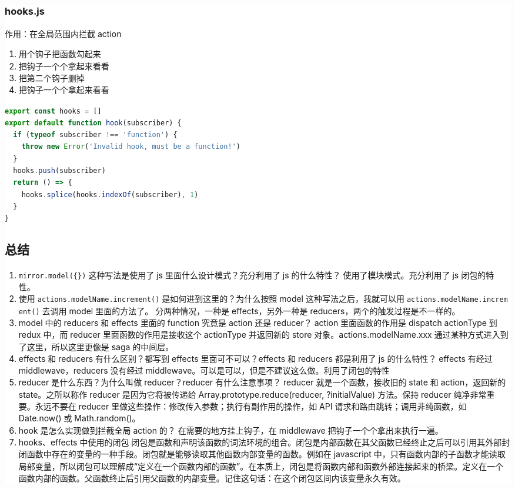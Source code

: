 ### hooks.js

作用：在全局范围内拦截 action

1. 用个钩子把函数勾起来
2. 把钩子一个个拿起来看看
3. 把第二个钩子删掉
4. 把钩子一个个拿起来看看

```js
export const hooks = []
export default function hook(subscriber) {
  if (typeof subscriber !== 'function') {
    throw new Error('Invalid hook, must be a function!')
  }
  hooks.push(subscriber)
  return () => {
    hooks.splice(hooks.indexOf(subscriber), 1)
  }
}

```

## 总结
1. `mirror.model({})` 这种写法是使用了 js 里面什么设计模式？充分利用了 js 的什么特性？
   使用了模块模式。充分利用了 js 闭包的特性。
2. 使用 `actions.modelName.increment()` 是如何进到这里的？为什么按照 model 这种写法之后，我就可以用 `actions.modelName.increment()` 去调用 model 里面的方法了。
   分两种情况，一种是 effects，另外一种是 reducers，两个的触发过程是不一样的。
3. model 中的 reducers 和 effects 里面的 function 究竟是 action 还是 reducer？
   action 里面函数的作用是 dispatch actionType 到 redux 中，而 reducer 里面函数的作用是接收这个 actionType 并返回新的 store 对象。actions.modelName.xxx 通过某种方式进入到了这里，所以这里更像是 saga 的中间层。
4. effects 和 reducers 有什么区别？都写到 effects 里面可不可以？effects 和 reducers 都是利用了 js 的什么特性？
   effects 有经过 middlewave，reducers 没有经过 middlewave。可以是可以，但是不建议这么做。利用了闭包的特性
5. reducer 是什么东西？为什么叫做 reducer？reducer 有什么注意事项？
   reducer 就是一个函数，接收旧的 state 和 action，返回新的 state。之所以称作 reducer 是因为它将被传递给 Array.prototype.reduce(reducer, ?initialValue) 方法。保持 reducer 纯净非常重要。永远不要在 reducer 里做这些操作：修改传入参数；执行有副作用的操作，如 API 请求和路由跳转；调用非纯函数，如 Date.now() 或 Math.random()。
6. hook 是怎么实现做到拦截全局 action 的？
   在需要的地方挂上钩子，在 middlewave 把钩子一个个拿出来执行一遍。
7. hooks、effects 中使用的闭包
   闭包是函数和声明该函数的词法环境的组合。闭包是内部函数在其父函数已经终止之后可以引用其外部封闭函数中存在的变量的一种手段。闭包就是能够读取其他函数内部变量的函数。例如在 javascript 中，只有函数内部的子函数才能读取局部变量，所以闭包可以理解成“定义在一个函数内部的函数”。在本质上，闭包是将函数内部和函数外部连接起来的桥梁。定义在一个函数内部的函数。父函数终止后引用父函数的内部变量。记住这句话：在这个闭包区间内该变量永久有效。



